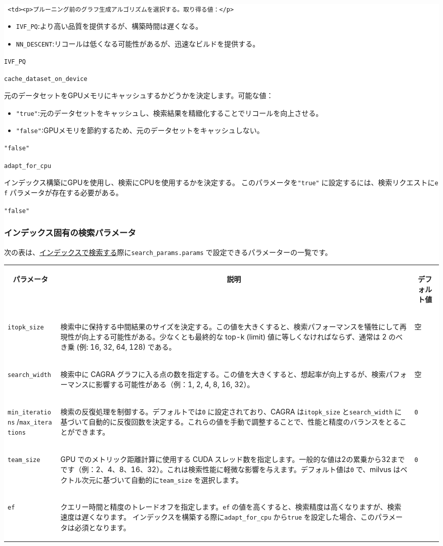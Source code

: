      <td><p>プルーニング前のグラフ生成アルゴリズムを選択する。取り得る値：</p>
<ul>
<li><p><code translate="no">IVF_PQ</code>:より高い品質を提供するが、構築時間は遅くなる。</p></li>
<li><p><code translate="no">NN_DESCENT</code>:リコールは低くなる可能性があるが、迅速なビルドを提供する。</p></li>
</ul></td>
     <td><p><code translate="no">IVF_PQ</code></p></td>
   </tr>
   <tr>
     <td><p><code translate="no">cache_dataset_on_device</code></p></td>
     <td><p>元のデータセットをGPUメモリにキャッシュするかどうかを決定します。可能な値：</p>
<ul>
<li><p><code translate="no">"true"</code>:元のデータセットをキャッシュし、検索結果を精緻化することでリコールを向上させる。</p></li>
<li><p><code translate="no">"false"</code>:GPUメモリを節約するため、元のデータセットをキャッシュしない。</p></li>
</ul></td>
     <td><p><code translate="no">"false"</code></p></td>
   </tr>
   <tr>
     <td><p><code translate="no">adapt_for_cpu</code></p></td>
     <td><p>インデックス構築にGPUを使用し、検索にCPUを使用するかを決定する。 このパラメータを<code translate="no">"true"</code> に設定するには、検索リクエストに<code translate="no">ef</code> パラメータが存在する必要がある。</p></td>
     <td><p><code translate="no">"false"</code></p></td>
   </tr>
</table>
<h3 id="Index-specific-search-params" class="common-anchor-header">インデックス固有の検索パラメータ</h3><p>次の表は、<a href="/docs/ja/gpu-cagra.md#Search-on-index">インデックスで検索する</a>際に<code translate="no">search_params.params</code> で設定できるパラメーターの一覧です。</p>
<table>
   <tr>
     <th><p>パラメータ</p></th>
     <th><p>説明</p></th>
     <th><p>デフォルト値</p></th>
   </tr>
   <tr>
     <td><p><code translate="no">itopk_size</code></p></td>
     <td><p>検索中に保持する中間結果のサイズを決定する。この値を大きくすると、検索パフォーマンスを犠牲にして再現性が向上する可能性がある。少なくとも最終的な top-k (limit) 値に等しくなければならず、通常は 2 のべき乗 (例: 16, 32, 64, 128) である。</p></td>
     <td><p>空</p></td>
   </tr>
   <tr>
     <td><p><code translate="no">search_width</code></p></td>
     <td><p>検索中に CAGRA グラフに入る点の数を指定する。この値を大きくすると、想起率が向上するが、検索パフォーマンスに影響する可能性がある（例：1, 2, 4, 8, 16, 32）。</p></td>
     <td><p>空</p></td>
   </tr>
   <tr>
     <td><p><code translate="no">min_iterations</code> /<code translate="no">max_iterations</code></p></td>
     <td><p>検索の反復処理を制御する。デフォルトでは<code translate="no">0</code> に設定されており、CAGRA は<code translate="no">itopk_size</code> と<code translate="no">search_width</code> に基づいて自動的に反復回数を決定する。これらの値を手動で調整することで、性能と精度のバランスをとることができます。</p></td>
     <td><p><code translate="no">0</code></p></td>
   </tr>
   <tr>
     <td><p><code translate="no">team_size</code></p></td>
     <td><p>GPU でのメトリック距離計算に使用する CUDA スレッド数を指定します。一般的な値は2の累乗から32までです（例：2、4、8、16、32）。これは検索性能に軽微な影響を与えます。デフォルト値は<code translate="no">0</code> で、milvus はベクトル次元に基づいて自動的に<code translate="no">team_size</code> を選択します。</p></td>
     <td><p><code translate="no">0</code></p></td>
   </tr>
   <tr>
     <td><p><code translate="no">ef</code></p></td>
     <td><p>クエリー時間と精度のトレードオフを指定します。<code translate="no">ef</code> の値を高くすると、検索精度は高くなりますが、検索速度は遅くなります。 インデックスを構築する際に<code translate="no">adapt_for_cpu</code> から<code translate="no">true</code> を設定した場合、このパラメータは必須となります。</p></td>